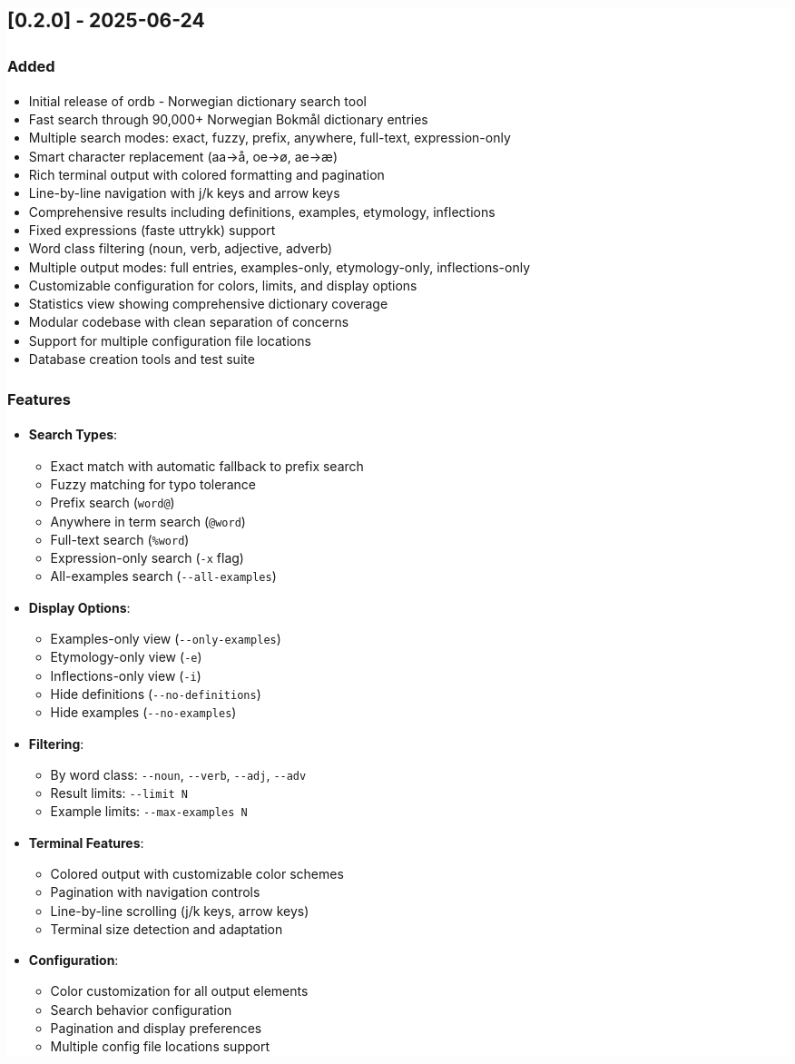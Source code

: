 ## [0.2.0] - 2025-06-24

### Added
- Initial release of ordb - Norwegian dictionary search tool
- Fast search through 90,000+ Norwegian Bokmål dictionary entries
- Multiple search modes: exact, fuzzy, prefix, anywhere, full-text, expression-only
- Smart character replacement (aa→å, oe→ø, ae→æ)
- Rich terminal output with colored formatting and pagination
- Line-by-line navigation with j/k keys and arrow keys
- Comprehensive results including definitions, examples, etymology, inflections
- Fixed expressions (faste uttrykk) support
- Word class filtering (noun, verb, adjective, adverb)
- Multiple output modes: full entries, examples-only, etymology-only, inflections-only
- Customizable configuration for colors, limits, and display options
- Statistics view showing comprehensive dictionary coverage
- Modular codebase with clean separation of concerns
- Support for multiple configuration file locations
- Database creation tools and test suite

### Features
- **Search Types**:
  - Exact match with automatic fallback to prefix search
  - Fuzzy matching for typo tolerance
  - Prefix search (`word@`)
  - Anywhere in term search (`@word`)
  - Full-text search (`%word`)
  - Expression-only search (`-x` flag)
  - All-examples search (`--all-examples`)

- **Display Options**:
  - Examples-only view (`--only-examples`)
  - Etymology-only view (`-e`)
  - Inflections-only view (`-i`)
  - Hide definitions (`--no-definitions`)
  - Hide examples (`--no-examples`)

- **Filtering**:
  - By word class: `--noun`, `--verb`, `--adj`, `--adv`
  - Result limits: `--limit N`
  - Example limits: `--max-examples N`

- **Terminal Features**:
  - Colored output with customizable color schemes
  - Pagination with navigation controls
  - Line-by-line scrolling (j/k keys, arrow keys)
  - Terminal size detection and adaptation

- **Configuration**:
  - Color customization for all output elements
  - Search behavior configuration
  - Pagination and display preferences
  - Multiple config file locations support

